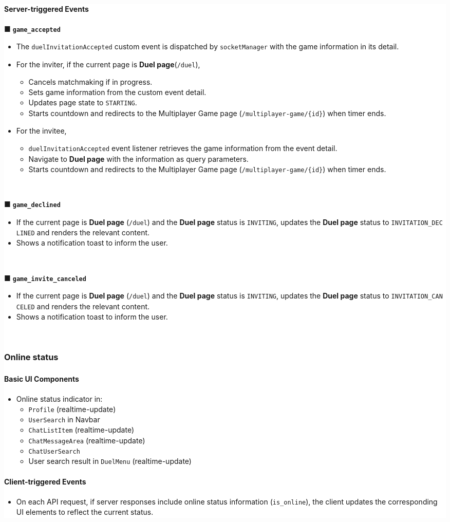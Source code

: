 #### Server-triggered Events

<a id="game_accepted"></a>
■ **`game_accepted`**

- The `duelInvitationAccepted` custom event is dispatched by `socketManager` with the game information in its detail.

- For the inviter, if the current page is **Duel page**(`/duel`),
  - Cancels matchmaking if in progress.
  - Sets game information from the custom event detail.
  - Updates page state to `STARTING`.
  - Starts countdown and redirects to the Multiplayer Game page (`/multiplayer-game/{id}`) when timer ends.

- For the invitee,
  - `duelInvitationAccepted` event listener retrieves the game information from the event detail.
  - Navigate to **Duel page** with the information as query parameters.
  - Starts countdown and redirects to the Multiplayer Game page (`/multiplayer-game/{id}`) when timer ends.

<br />

<a id="game_declined"></a>
■ **`game_declined`**

- If the current page is **Duel page** (`/duel`) and the **Duel page** status is `INVITING`, updates the **Duel page** status to `INVITATION_DECLINED` and renders the relevant content.
- Shows a notification toast to inform the user.

<br />

<a id="game_invite_canceled"></a>
■ **`game_invite_canceled`**

- If the current page is **Duel page** (`/duel`) and the **Duel page** status is `INVITING`, updates the **Duel page** status to `INVITATION_CANCELED` and renders the relevant content.
- Shows a notification toast to inform the user.

<br />

### Online status

#### Basic UI Components

- Online status indicator in:
  - `Profile` (realtime-update)
  - `UserSearch` in Navbar
  - `ChatListItem` (realtime-update)
  - `ChatMessageArea` (realtime-update)
  - `ChatUserSearch`
  - User search result in `DuelMenu` (realtime-update)

#### Client-triggered Events

- On each API request, if server responses include online status information (`is_online`), the client updates the corresponding UI elements to reflect the current status.
